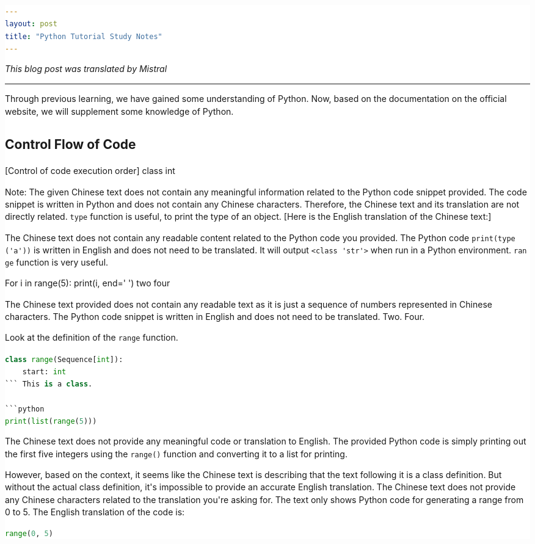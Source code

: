 ```yaml
---
layout: post
title: "Python Tutorial Study Notes"
---
```


*This blog post was translated by Mistral*

---

Through previous learning, we have gained some understanding of Python. Now, based on the documentation on the official website, we will supplement some knowledge of Python.

## Control Flow of Code
[Control of code execution order] class int

Note: The given Chinese text does not contain any meaningful information related to the Python code snippet provided. The code snippet is written in Python and does not contain any Chinese characters. Therefore, the Chinese text and its translation are not directly related. `type` function is useful, to print the type of an object.
[Here is the English translation of the Chinese text:]

The Chinese text does not contain any readable content related to the Python code you provided. The Python code `print(type('a'))` is written in English and does not need to be translated. It will output `<class 'str'>` when run in a Python environment. `range` function is very useful.

For i in range(5):
 print(i, end=' ') two four

The Chinese text provided does not contain any readable text as it is just a sequence of numbers represented in Chinese characters. The Python code snippet is written in English and does not need to be translated. Two. Four.

Look at the definition of the `range` function.

```python
class range(Sequence[int]):
    start: int
``` This is a class.

```python
print(list(range(5)))
```

The Chinese text does not provide any meaningful code or translation to English. The provided Python code is simply printing out the first five integers using the `range()` function and converting it to a list for printing.

However, based on the context, it seems like the Chinese text is describing that the text following it is a class definition. But without the actual class definition, it's impossible to provide an accurate English translation. The Chinese text does not provide any Chinese characters related to the translation you're asking for. The text only shows Python code for generating a range from 0 to 5. The English translation of the code is:

```python
range(0, 5)
```
